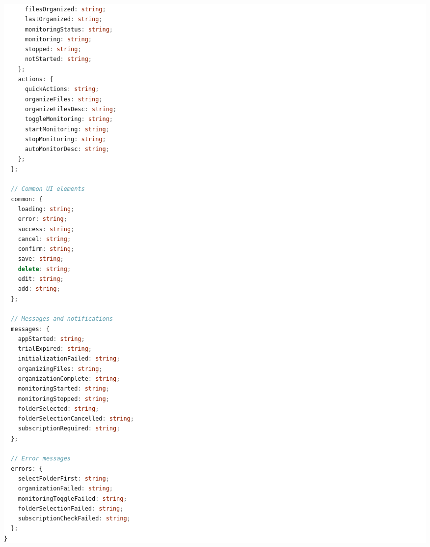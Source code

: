 ```typescript
      filesOrganized: string;
      lastOrganized: string;
      monitoringStatus: string;
      monitoring: string;
      stopped: string;
      notStarted: string;
    };
    actions: {
      quickActions: string;
      organizeFiles: string;
      organizeFilesDesc: string;
      toggleMonitoring: string;
      startMonitoring: string;
      stopMonitoring: string;
      autoMonitorDesc: string;
    };
  };
  
  // Common UI elements
  common: {
    loading: string;
    error: string;
    success: string;
    cancel: string;
    confirm: string;
    save: string;
    delete: string;
    edit: string;
    add: string;
  };
  
  // Messages and notifications
  messages: {
    appStarted: string;
    trialExpired: string;
    initializationFailed: string;
    organizingFiles: string;
    organizationComplete: string;
    monitoringStarted: string;
    monitoringStopped: string;
    folderSelected: string;
    folderSelectionCancelled: string;
    subscriptionRequired: string;
  };
  
  // Error messages
  errors: {
    selectFolderFirst: string;
    organizationFailed: string;
    monitoringToggleFailed: string;
    folderSelectionFailed: string;
    subscriptionCheckFailed: string;
  };
}
```
